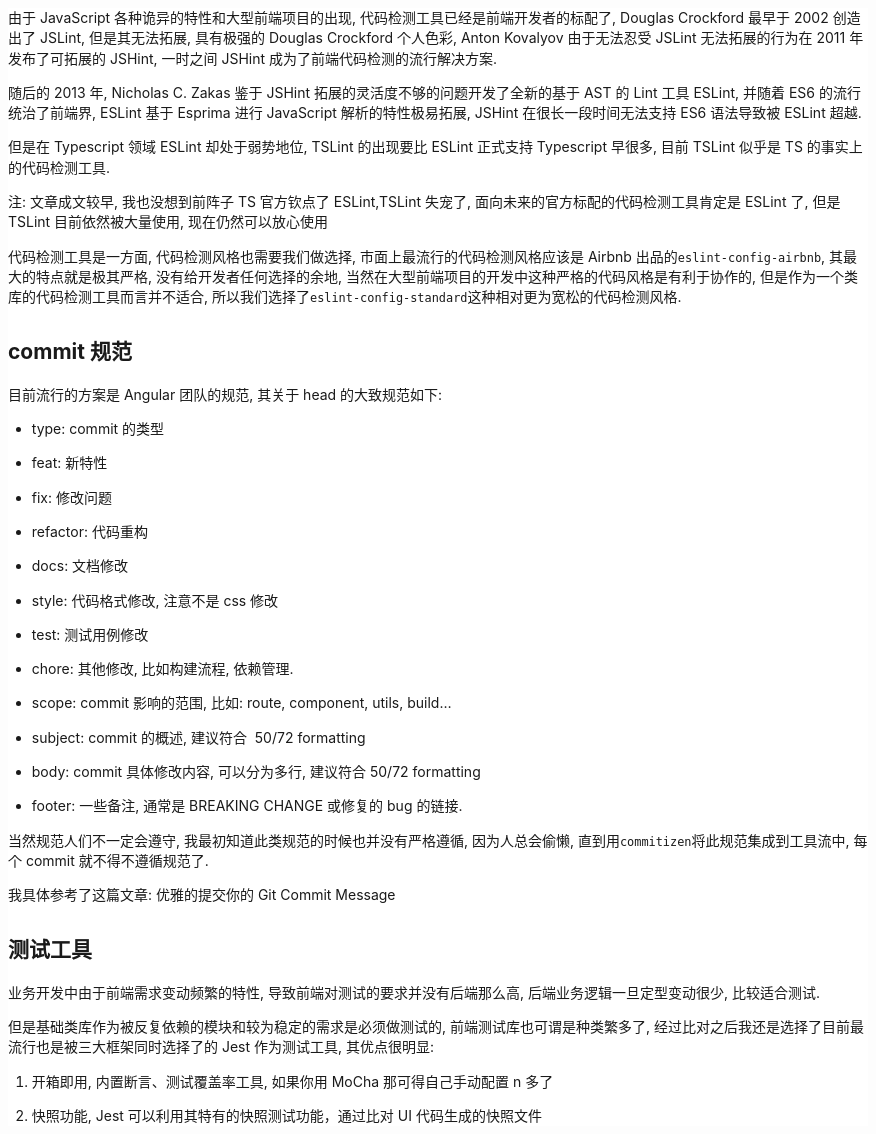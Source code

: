 由于 JavaScript 各种诡异的特性和大型前端项目的出现, 代码检测工具已经是前端开发者的标配了, Douglas Crockford 最早于 2002 创造出了 JSLint, 但是其无法拓展, 具有极强的 Douglas Crockford 个人色彩, Anton Kovalyov 由于无法忍受 JSLint 无法拓展的行为在 2011 年发布了可拓展的 JSHint, 一时之间 JSHint 成为了前端代码检测的流行解决方案.

随后的 2013 年, Nicholas C. Zakas 鉴于 JSHint 拓展的灵活度不够的问题开发了全新的基于 AST 的 Lint 工具 ESLint, 并随着 ES6 的流行统治了前端界, ESLint 基于 Esprima 进行 JavaScript 解析的特性极易拓展, JSHint 在很长一段时间无法支持 ES6 语法导致被 ESLint 超越.

但是在 Typescript 领域 ESLint 却处于弱势地位, TSLint 的出现要比 ESLint 正式支持 Typescript 早很多, 目前 TSLint 似乎是 TS 的事实上的代码检测工具.

注: 文章成文较早, 我也没想到前阵子 TS 官方钦点了 ESLint,TSLint 失宠了, 面向未来的官方标配的代码检测工具肯定是 ESLint 了, 但是 TSLint 目前依然被大量使用, 现在仍然可以放心使用

代码检测工具是一方面, 代码检测风格也需要我们做选择, 市面上最流行的代码检测风格应该是 Airbnb 出品的`eslint-config-airbnb`, 其最大的特点就是极其严格, 没有给开发者任何选择的余地, 当然在大型前端项目的开发中这种严格的代码风格是有利于协作的, 但是作为一个类库的代码检测工具而言并不适合, 所以我们选择了`eslint-config-standard`这种相对更为宽松的代码检测风格.

## commit 规范

目前流行的方案是 Angular 团队的规范, 其关于 head 的大致规范如下:

*   type: commit 的类型
    
*   feat: 新特性
    
*   fix: 修改问题
    
*   refactor: 代码重构
    
*   docs: 文档修改
    
*   style: 代码格式修改, 注意不是 css 修改
    
*   test: 测试用例修改
    
*   chore: 其他修改, 比如构建流程, 依赖管理.
    
*   scope: commit 影响的范围, 比如: route, component, utils, build…
    
*   subject: commit 的概述, 建议符合  50/72 formatting
    
*   body: commit 具体修改内容, 可以分为多行, 建议符合 50/72 formatting
    
*   footer: 一些备注, 通常是 BREAKING CHANGE 或修复的 bug 的链接.
    

当然规范人们不一定会遵守, 我最初知道此类规范的时候也并没有严格遵循, 因为人总会偷懒, 直到用`commitizen`将此规范集成到工具流中, 每个 commit 就不得不遵循规范了.

我具体参考了这篇文章: 优雅的提交你的 Git Commit Message

## 测试工具

业务开发中由于前端需求变动频繁的特性, 导致前端对测试的要求并没有后端那么高, 后端业务逻辑一旦定型变动很少, 比较适合测试.

但是基础类库作为被反复依赖的模块和较为稳定的需求是必须做测试的, 前端测试库也可谓是种类繁多了, 经过比对之后我还是选择了目前最流行也是被三大框架同时选择了的 Jest 作为测试工具, 其优点很明显:

1.  开箱即用, 内置断言、测试覆盖率工具, 如果你用 MoCha 那可得自己手动配置 n 多了
    
2.  快照功能, Jest 可以利用其特有的快照测试功能，通过比对 UI 代码生成的快照文件
    